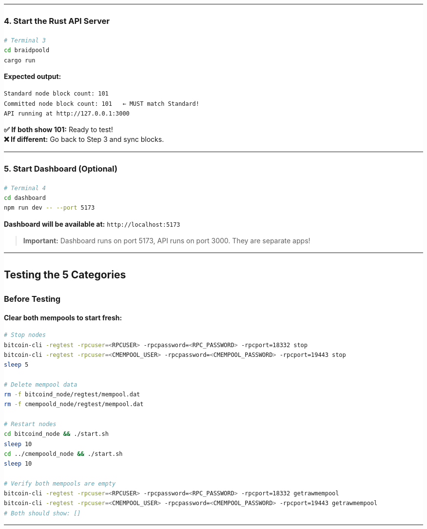 
---

### 4. Start the Rust API Server

```bash
# Terminal 3
cd braidpoold
cargo run
```

**Expected output:**
```
Standard node block count: 101
Committed node block count: 101   ← MUST match Standard!
API running at http://127.0.0.1:3000
```

**✅ If both show 101:** Ready to test!  
**❌ If different:** Go back to Step 3 and sync blocks.

---

### 5. Start Dashboard (Optional)

```bash
# Terminal 4
cd dashboard
npm run dev -- --port 5173
```

**Dashboard will be available at:** `http://localhost:5173`

> **Important:** Dashboard runs on port 5173, API runs on port 3000. They are separate apps!

---

## Testing the 5 Categories

### Before Testing

**Clear both mempools to start fresh:**
```bash
# Stop nodes
bitcoin-cli -regtest -rpcuser=<RPCUSER> -rpcpassword=<RPC_PASSWORD> -rpcport=18332 stop
bitcoin-cli -regtest -rpcuser=<CMEMPOOL_USER> -rpcpassword=<CMEMPOOL_PASSWORD> -rpcport=19443 stop
sleep 5

# Delete mempool data
rm -f bitcoind_node/regtest/mempool.dat
rm -f cmempoold_node/regtest/mempool.dat

# Restart nodes
cd bitcoind_node && ./start.sh
sleep 10
cd ../cmempoold_node && ./start.sh
sleep 10

# Verify both mempools are empty
bitcoin-cli -regtest -rpcuser=<RPCUSER> -rpcpassword=<RPC_PASSWORD> -rpcport=18332 getrawmempool
bitcoin-cli -regtest -rpcuser=<CMEMPOOL_USER> -rpcpassword=<CMEMPOOL_PASSWORD> -rpcport=19443 getrawmempool
# Both should show: []
```

---